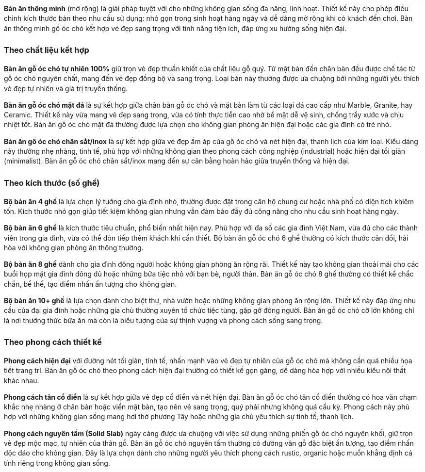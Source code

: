 **Bàn ăn thông minh** (mở rộng) là giải pháp tuyệt vời cho những không gian sống đa năng, linh hoạt. Thiết kế này cho phép điều chỉnh kích thước bàn theo nhu cầu sử dụng: nhỏ gọn trong sinh hoạt hàng ngày và dễ dàng mở rộng khi có khách đến chơi. Bàn ăn thông minh gỗ óc chó kết hợp vẻ đẹp sang trọng với tính năng tiện ích, đáp ứng xu hướng sống hiện đại.

### Theo chất liệu kết hợp

**Bàn ăn gỗ óc chó tự nhiên 100%** giữ trọn vẻ đẹp thuần khiết của chất liệu gỗ quý. Từ mặt bàn đến chân bàn đều được chế tác từ gỗ óc chó nguyên chất, mang đến vẻ đẹp đồng bộ và sang trọng. Loại bàn này thường được ưa chuộng bởi những người yêu thích vẻ đẹp tự nhiên và giá trị truyền thống.

**Bàn ăn gỗ óc chó mặt đá** là sự kết hợp giữa chân bàn gỗ óc chó và mặt bàn làm từ các loại đá cao cấp như Marble, Granite, hay Ceramic. Thiết kế này vừa mang vẻ đẹp sang trọng, vừa có tính thực tiễn cao nhờ bề mặt dễ vệ sinh, chống trầy xước và chịu nhiệt tốt. Bàn ăn gỗ óc chó mặt đá thường được lựa chọn cho không gian phòng ăn hiện đại hoặc các gia đình có trẻ nhỏ.

**Bàn ăn gỗ óc chó chân sắt/inox** là sự kết hợp giữa vẻ đẹp ấm áp của gỗ óc chó và nét hiện đại, thanh lịch của kim loại. Kiểu dáng này thường nhẹ nhàng, tinh tế, phù hợp với những không gian theo phong cách công nghiệp (industrial) hoặc hiện đại tối giản (minimalist). Bàn ăn gỗ óc chó chân sắt/inox mang đến sự cân bằng hoàn hảo giữa truyền thống và hiện đại.

### Theo kích thước (số ghế)

**Bộ bàn ăn 4 ghế** là lựa chọn lý tưởng cho gia đình nhỏ, thường được đặt trong căn hộ chung cư hoặc nhà phố có diện tích khiêm tốn. Kích thước nhỏ gọn giúp tiết kiệm không gian nhưng vẫn đảm bảo đầy đủ công năng cho nhu cầu sinh hoạt hàng ngày.

**Bộ bàn ăn 6 ghế** là kích thước tiêu chuẩn, phổ biến nhất hiện nay. Phù hợp với đa số các gia đình Việt Nam, vừa đủ cho các thành viên trong gia đình, vừa có thể đón tiếp thêm khách khi cần thiết. Bộ bàn ăn gỗ óc chó 6 ghế thường có kích thước cân đối, hài hòa với không gian phòng ăn thông thường.

**Bộ bàn ăn 8 ghế** dành cho gia đình đông người hoặc không gian phòng ăn rộng rãi. Thiết kế này tạo không gian thoải mái cho các buổi họp mặt gia đình đông đủ hoặc những bữa tiệc nhỏ với bạn bè, người thân. Bàn ăn gỗ óc chó 8 ghế thường có thiết kế chắc chắn, bề thế, tạo điểm nhấn ấn tượng cho không gian.

**Bộ bàn ăn 10+ ghế** là lựa chọn dành cho biệt thự, nhà vườn hoặc những không gian phòng ăn rộng lớn. Thiết kế này đáp ứng nhu cầu của đại gia đình hoặc những gia chủ thường xuyên tổ chức tiệc tùng, gặp gỡ đông người. Bàn ăn gỗ óc chó cỡ lớn không chỉ là nơi thưởng thức bữa ăn mà còn là biểu tượng của sự thịnh vượng và phong cách sống sang trọng.

### Theo phong cách thiết kế

**Phong cách hiện đại** với đường nét tối giản, tinh tế, nhấn mạnh vào vẻ đẹp tự nhiên của gỗ óc chó mà không cần quá nhiều họa tiết trang trí. Bàn ăn gỗ óc chó theo phong cách hiện đại thường có thiết kế gọn gàng, dễ dàng hòa hợp với nhiều kiểu nội thất khác nhau.

**Phong cách tân cổ điển** là sự kết hợp giữa vẻ đẹp cổ điển và nét hiện đại. Bàn ăn gỗ óc chó tân cổ điển thường có hoa văn chạm khắc nhẹ nhàng ở chân bàn hoặc viền mặt bàn, tạo nên vẻ sang trọng, quý phái nhưng không quá cầu kỳ. Phong cách này phù hợp với những không gian sống mang hơi thở phương Tây hoặc những gia chủ yêu thích sự tinh tế, thanh lịch.

**Phong cách nguyên tấm (Solid Slab)** ngày càng được ưa chuộng với việc sử dụng những phiến gỗ óc chó nguyên khối, giữ trọn vẻ đẹp mộc mạc, tự nhiên của thân gỗ. Bàn ăn gỗ óc chó nguyên tấm thường có đường vân gỗ đặc biệt ấn tượng, tạo điểm nhấn độc đáo cho không gian. Đây là lựa chọn dành cho những người yêu thích phong cách rustic, organic hoặc muốn khẳng định cá tính riêng trong không gian sống.
